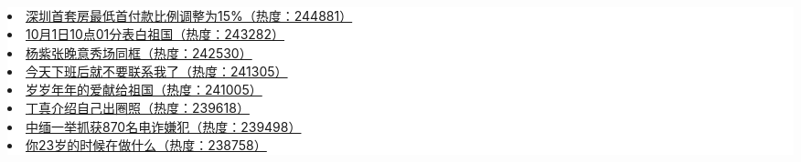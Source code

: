 <li>
<a href="https://s.weibo.com/weibo?q=%23%E6%B7%B1%E5%9C%B3%E9%A6%96%E5%A5%97%E6%88%BF%E6%9C%80%E4%BD%8E%E9%A6%96%E4%BB%98%E6%AC%BE%E6%AF%94%E4%BE%8B%E8%B0%83%E6%95%B4%E4%B8%BA15%25%23" target="weibo">
深圳首套房最低首付款比例调整为15%（热度：244881）
</a>
</li>

<li>
<a href="https://s.weibo.com/weibo?q=%2310%E6%9C%881%E6%97%A510%E7%82%B901%E5%88%86%E8%A1%A8%E7%99%BD%E7%A5%96%E5%9B%BD%23" target="weibo">
10月1日10点01分表白祖国（热度：243282）
</a>
</li>

<li>
<a href="https://s.weibo.com/weibo?q=%23%E6%9D%A8%E7%B4%AB%E5%BC%A0%E6%99%9A%E6%84%8F%E7%A7%80%E5%9C%BA%E5%90%8C%E6%A1%86%23" target="weibo">
杨紫张晚意秀场同框（热度：242530）
</a>
</li>

<li>
<a href="https://s.weibo.com/weibo?q=%23%E4%BB%8A%E5%A4%A9%E4%B8%8B%E7%8F%AD%E5%90%8E%E5%B0%B1%E4%B8%8D%E8%A6%81%E8%81%94%E7%B3%BB%E6%88%91%E4%BA%86%23" target="weibo">
今天下班后就不要联系我了（热度：241305）
</a>
</li>

<li>
<a href="https://s.weibo.com/weibo?q=%23%E5%B2%81%E5%B2%81%E5%B9%B4%E5%B9%B4%E7%9A%84%E7%88%B1%E7%8C%AE%E7%BB%99%E7%A5%96%E5%9B%BD%23" target="weibo">
岁岁年年的爱献给祖国（热度：241005）
</a>
</li>

<li>
<a href="https://s.weibo.com/weibo?q=%23%E4%B8%81%E7%9C%9F%E4%BB%8B%E7%BB%8D%E8%87%AA%E5%B7%B1%E5%87%BA%E5%9C%88%E7%85%A7%23" target="weibo">
丁真介绍自己出圈照（热度：239618）
</a>
</li>

<li>
<a href="https://s.weibo.com/weibo?q=%23%E4%B8%AD%E7%BC%85%E4%B8%80%E4%B8%BE%E6%8A%93%E8%8E%B7870%E5%90%8D%E7%94%B5%E8%AF%88%E5%AB%8C%E7%8A%AF%23" target="weibo">
中缅一举抓获870名电诈嫌犯（热度：239498）
</a>
</li>

<li>
<a href="https://s.weibo.com/weibo?q=%23%E4%BD%A023%E5%B2%81%E7%9A%84%E6%97%B6%E5%80%99%E5%9C%A8%E5%81%9A%E4%BB%80%E4%B9%88%23" target="weibo">
你23岁的时候在做什么（热度：238758）
</a>
</li>
